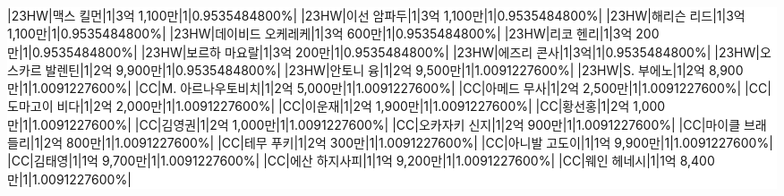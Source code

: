 |23HW|맥스 킬먼|1|3억 1,100만|1|0.9535484800%|
|23HW|이선 암파두|1|3억 1,100만|1|0.9535484800%|
|23HW|해리슨 리드|1|3억 1,100만|1|0.9535484800%|
|23HW|데이비드 오케레케|1|3억 600만|1|0.9535484800%|
|23HW|리코 헨리|1|3억 200만|1|0.9535484800%|
|23HW|보르하 마요랄|1|3억 200만|1|0.9535484800%|
|23HW|에즈리 콘사|1|3억|1|0.9535484800%|
|23HW|오스카르 발렌틴|1|2억 9,900만|1|0.9535484800%|
|23HW|안토니 융|1|2억 9,500만|1|1.0091227600%|
|23HW|S. 부에노|1|2억 8,900만|1|1.0091227600%|
|CC|M. 아르나우토비치|1|2억 5,000만|1|1.0091227600%|
|CC|아메드 무사|1|2억 2,500만|1|1.0091227600%|
|CC|도마고이 비다|1|2억 2,000만|1|1.0091227600%|
|CC|이운재|1|2억 1,900만|1|1.0091227600%|
|CC|황선홍|1|2억 1,000만|1|1.0091227600%|
|CC|김영권|1|2억 1,000만|1|1.0091227600%|
|CC|오카자키 신지|1|2억 900만|1|1.0091227600%|
|CC|마이클 브래들리|1|2억 800만|1|1.0091227600%|
|CC|테무 푸키|1|2억 300만|1|1.0091227600%|
|CC|아니발 고도이|1|1억 9,900만|1|1.0091227600%|
|CC|김태영|1|1억 9,700만|1|1.0091227600%|
|CC|에산 하지사피|1|1억 9,200만|1|1.0091227600%|
|CC|웨인 헤네시|1|1억 8,400만|1|1.0091227600%|
